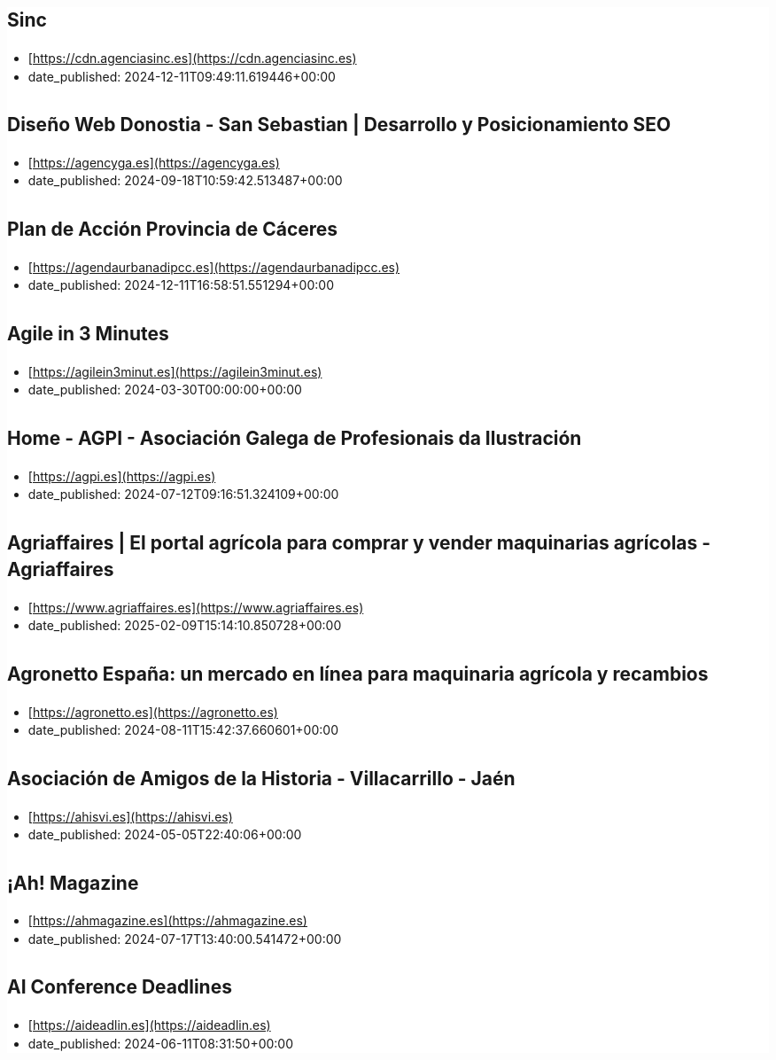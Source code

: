  ## Sinc
 - [https://cdn.agenciasinc.es](https://cdn.agenciasinc.es)
 - date_published: 2024-12-11T09:49:11.619446+00:00

 ## Diseño Web Donostia - San Sebastian | Desarrollo y Posicionamiento SEO
 - [https://agencyga.es](https://agencyga.es)
 - date_published: 2024-09-18T10:59:42.513487+00:00

 ## Plan de Acción Provincia de Cáceres
 - [https://agendaurbanadipcc.es](https://agendaurbanadipcc.es)
 - date_published: 2024-12-11T16:58:51.551294+00:00

 ## Agile in 3 Minutes
 - [https://agilein3minut.es](https://agilein3minut.es)
 - date_published: 2024-03-30T00:00:00+00:00

 ## Home - AGPI - Asociación Galega de Profesionais da Ilustración
 - [https://agpi.es](https://agpi.es)
 - date_published: 2024-07-12T09:16:51.324109+00:00

 ## Agriaffaires | El portal agrícola para comprar y vender maquinarias agrícolas - Agriaffaires
 - [https://www.agriaffaires.es](https://www.agriaffaires.es)
 - date_published: 2025-02-09T15:14:10.850728+00:00

 ## Agronetto España: un mercado en línea para maquinaria agrícola y recambios
 - [https://agronetto.es](https://agronetto.es)
 - date_published: 2024-08-11T15:42:37.660601+00:00

 ## Asociación de Amigos de la Historia - Villacarrillo - Jaén
 - [https://ahisvi.es](https://ahisvi.es)
 - date_published: 2024-05-05T22:40:06+00:00

 ## ¡Ah! Magazine
 - [https://ahmagazine.es](https://ahmagazine.es)
 - date_published: 2024-07-17T13:40:00.541472+00:00

 ## AI Conference Deadlines
 - [https://aideadlin.es](https://aideadlin.es)
 - date_published: 2024-06-11T08:31:50+00:00
